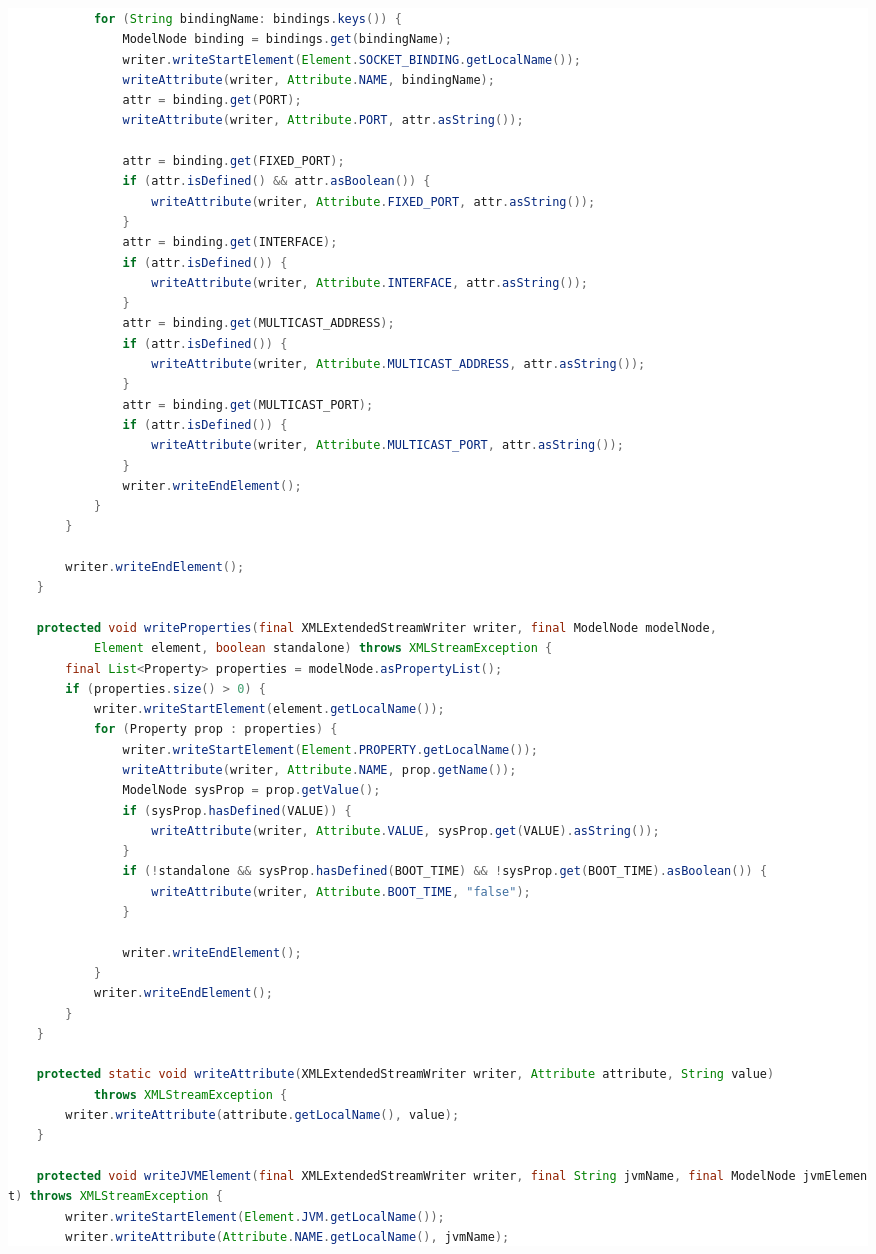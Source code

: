 ```java
            for (String bindingName: bindings.keys()) {
                ModelNode binding = bindings.get(bindingName);
                writer.writeStartElement(Element.SOCKET_BINDING.getLocalName());
                writeAttribute(writer, Attribute.NAME, bindingName);
                attr = binding.get(PORT);
                writeAttribute(writer, Attribute.PORT, attr.asString());

                attr = binding.get(FIXED_PORT);
                if (attr.isDefined() && attr.asBoolean()) {
                    writeAttribute(writer, Attribute.FIXED_PORT, attr.asString());
                }
                attr = binding.get(INTERFACE);
                if (attr.isDefined()) {
                    writeAttribute(writer, Attribute.INTERFACE, attr.asString());
                }
                attr = binding.get(MULTICAST_ADDRESS);
                if (attr.isDefined()) {
                    writeAttribute(writer, Attribute.MULTICAST_ADDRESS, attr.asString());
                }
                attr = binding.get(MULTICAST_PORT);
                if (attr.isDefined()) {
                    writeAttribute(writer, Attribute.MULTICAST_PORT, attr.asString());
                }
                writer.writeEndElement();
            }
        }

        writer.writeEndElement();
    }

    protected void writeProperties(final XMLExtendedStreamWriter writer, final ModelNode modelNode,
            Element element, boolean standalone) throws XMLStreamException {
        final List<Property> properties = modelNode.asPropertyList();
        if (properties.size() > 0) {
            writer.writeStartElement(element.getLocalName());
            for (Property prop : properties) {
                writer.writeStartElement(Element.PROPERTY.getLocalName());
                writeAttribute(writer, Attribute.NAME, prop.getName());
                ModelNode sysProp = prop.getValue();
                if (sysProp.hasDefined(VALUE)) {
                    writeAttribute(writer, Attribute.VALUE, sysProp.get(VALUE).asString());
                }
                if (!standalone && sysProp.hasDefined(BOOT_TIME) && !sysProp.get(BOOT_TIME).asBoolean()) {
                    writeAttribute(writer, Attribute.BOOT_TIME, "false");
                }

                writer.writeEndElement();
            }
            writer.writeEndElement();
        }
    }

    protected static void writeAttribute(XMLExtendedStreamWriter writer, Attribute attribute, String value)
            throws XMLStreamException {
        writer.writeAttribute(attribute.getLocalName(), value);
    }

    protected void writeJVMElement(final XMLExtendedStreamWriter writer, final String jvmName, final ModelNode jvmElement) throws XMLStreamException {
        writer.writeStartElement(Element.JVM.getLocalName());
        writer.writeAttribute(Attribute.NAME.getLocalName(), jvmName);
```